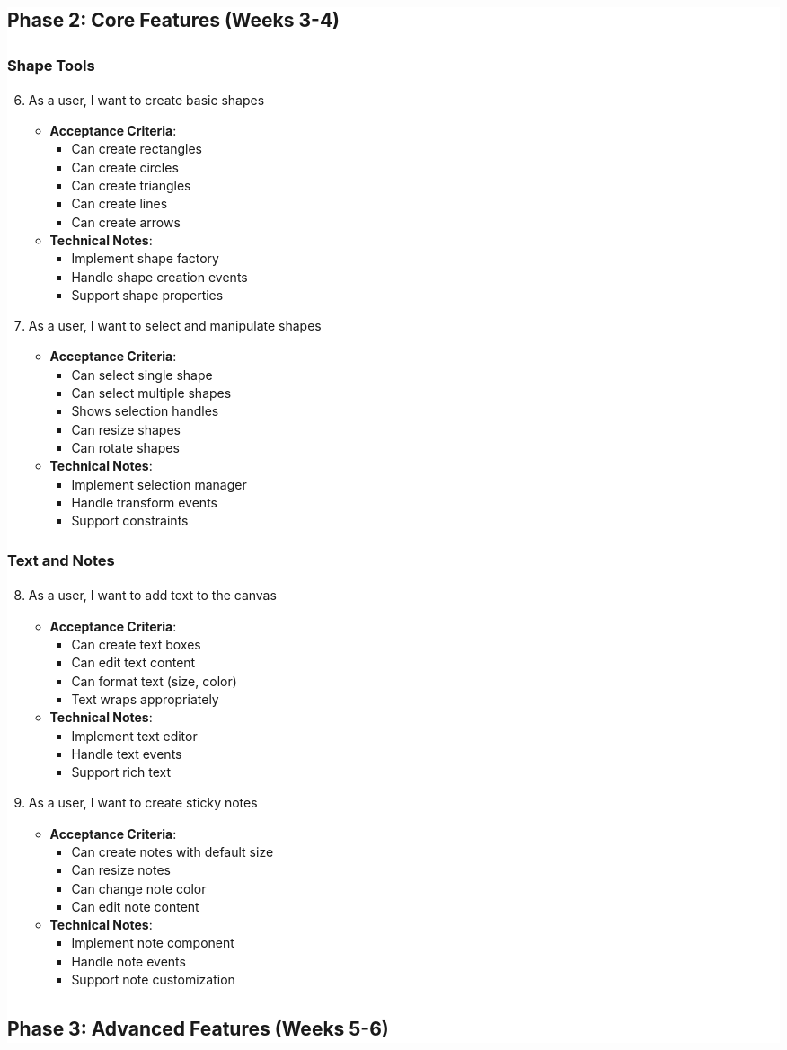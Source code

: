 ## Phase 2: Core Features (Weeks 3-4)

### Shape Tools
6. As a user, I want to create basic shapes
   - **Acceptance Criteria**:
     * Can create rectangles
     * Can create circles
     * Can create triangles
     * Can create lines
     * Can create arrows
   - **Technical Notes**:
     * Implement shape factory
     * Handle shape creation events
     * Support shape properties

7. As a user, I want to select and manipulate shapes
   - **Acceptance Criteria**:
     * Can select single shape
     * Can select multiple shapes
     * Shows selection handles
     * Can resize shapes
     * Can rotate shapes
   - **Technical Notes**:
     * Implement selection manager
     * Handle transform events
     * Support constraints

### Text and Notes
8. As a user, I want to add text to the canvas
   - **Acceptance Criteria**:
     * Can create text boxes
     * Can edit text content
     * Can format text (size, color)
     * Text wraps appropriately
   - **Technical Notes**:
     * Implement text editor
     * Handle text events
     * Support rich text

9. As a user, I want to create sticky notes
   - **Acceptance Criteria**:
     * Can create notes with default size
     * Can resize notes
     * Can change note color
     * Can edit note content
   - **Technical Notes**:
     * Implement note component
     * Handle note events
     * Support note customization

## Phase 3: Advanced Features (Weeks 5-6)
